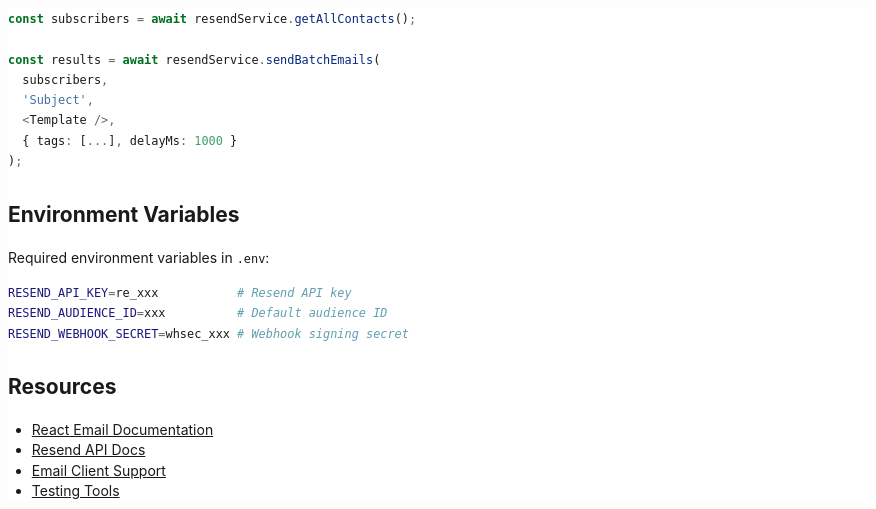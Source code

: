 ```typescript
const subscribers = await resendService.getAllContacts();

const results = await resendService.sendBatchEmails(
  subscribers,
  'Subject',
  <Template />,
  { tags: [...], delayMs: 1000 }
);
```

## Environment Variables

Required environment variables in `.env`:

```bash
RESEND_API_KEY=re_xxx           # Resend API key
RESEND_AUDIENCE_ID=xxx          # Default audience ID
RESEND_WEBHOOK_SECRET=whsec_xxx # Webhook signing secret
```

## Resources

- [React Email Documentation](https://react.email/docs)
- [Resend API Docs](https://resend.com/docs)
- [Email Client Support](https://www.caniemail.com/)
- [Testing Tools](https://litmus.com/)
